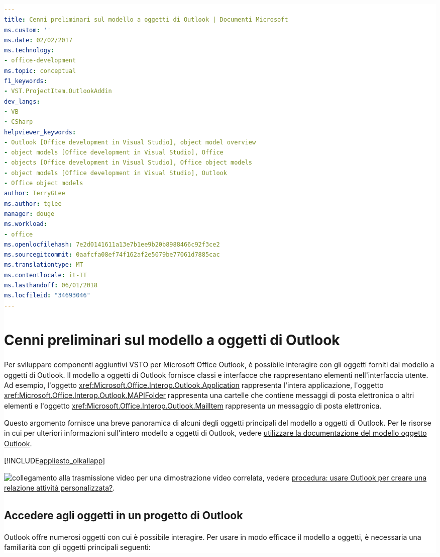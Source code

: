 ```yaml
---
title: Cenni preliminari sul modello a oggetti di Outlook | Documenti Microsoft
ms.custom: ''
ms.date: 02/02/2017
ms.technology:
- office-development
ms.topic: conceptual
f1_keywords:
- VST.ProjectItem.OutlookAddin
dev_langs:
- VB
- CSharp
helpviewer_keywords:
- Outlook [Office development in Visual Studio], object model overview
- object models [Office development in Visual Studio], Office
- objects [Office development in Visual Studio], Office object models
- object models [Office development in Visual Studio], Outlook
- Office object models
author: TerryGLee
ms.author: tglee
manager: douge
ms.workload:
- office
ms.openlocfilehash: 7e2d0141611a13e7b1ee9b20b8988466c92f3ce2
ms.sourcegitcommit: 0aafcfa08ef74f162af2e5079be77061d7885cac
ms.translationtype: MT
ms.contentlocale: it-IT
ms.lasthandoff: 06/01/2018
ms.locfileid: "34693046"
---
```

# <a name="outlook-object-model-overview"></a>Cenni preliminari sul modello a oggetti di Outlook
  Per sviluppare componenti aggiuntivi VSTO per Microsoft Office Outlook, è possibile interagire con gli oggetti forniti dal modello a oggetti di Outlook. Il modello a oggetti di Outlook fornisce classi e interfacce che rappresentano elementi nell'interfaccia utente. Ad esempio, l'oggetto <xref:Microsoft.Office.Interop.Outlook.Application> rappresenta l'intera applicazione, l'oggetto <xref:Microsoft.Office.Interop.Outlook.MAPIFolder> rappresenta una cartelle che contiene messaggi di posta elettronica o altri elementi e l'oggetto <xref:Microsoft.Office.Interop.Outlook.MailItem> rappresenta un messaggio di posta elettronica.  
  
 Questo argomento fornisce una breve panoramica di alcuni degli oggetti principali del modello a oggetti di Outlook. Per le risorse in cui per ulteriori informazioni sull'intero modello a oggetti di Outlook, vedere [utilizzare la documentazione del modello oggetto Outlook](#refdoc).  
  
 [!INCLUDE[appliesto_olkallapp](../vsto/includes/appliesto-olkallapp-md.md)]  
  
 ![collegamento alla trasmissione video](../vsto/media/playvideo.gif "collegamento alla trasmissione video") per una dimostrazione video correlata, vedere [procedura: usare Outlook per creare una relazione attività personalizzata?](http://go.microsoft.com/fwlink/?LinkID=130315).  
  
## <a name="access-objects-in-an-outlook-project"></a>Accedere agli oggetti in un progetto di Outlook  
 Outlook offre numerosi oggetti con cui è possibile interagire. Per usare in modo efficace il modello a oggetti, è necessaria una familiarità con gli oggetti principali seguenti:  
  